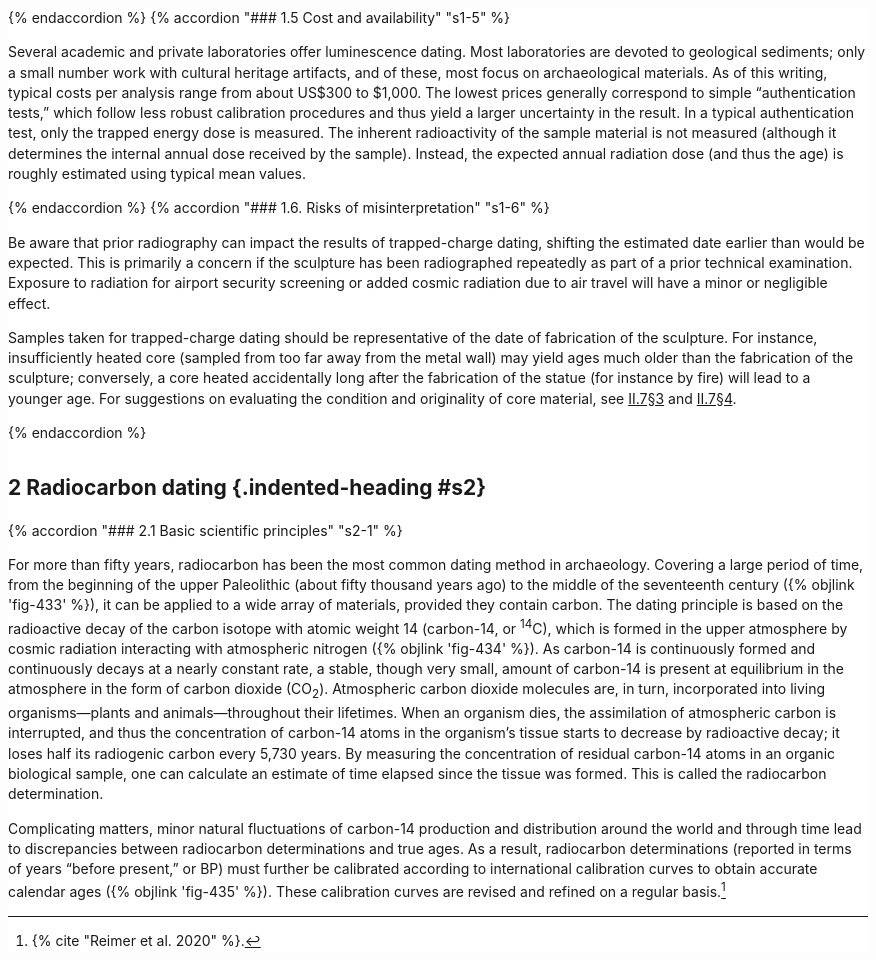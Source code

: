 {% endaccordion %}
{% accordion "### 1.5 Cost and availability" "s1-5" %}

Several academic and private laboratories offer luminescence dating. Most laboratories are devoted to geological sediments; only a small number work with cultural heritage artifacts, and of these, most focus on archaeological materials. As of this writing, typical costs per analysis range from about US$300 to $1,000. The lowest prices generally correspond to simple “authentication tests,” which follow less robust calibration procedures and thus yield a larger uncertainty in the result. In a typical authentication test, only the trapped energy dose is measured. The inherent radioactivity of the sample material is not measured (although it determines the internal annual dose received by the sample). Instead, the expected annual radiation dose (and thus the age) is roughly estimated using typical mean values.

{% endaccordion %}
{% accordion "### 1.6. Risks of misinterpretation" "s1-6" %}

Be aware that prior radiography can impact the results of trapped-charge dating, shifting the estimated date earlier than would be expected. This is primarily a concern if the sculpture has been radiographed repeatedly as part of a prior technical examination. Exposure to radiation for airport security screening or added cosmic radiation due to air travel will have a minor or negligible effect.

Samples taken for trapped-charge dating should be representative of the date of fabrication of the sculpture. For instance, insufficiently heated core (sampled from too far away from the metal wall) may yield ages much older than the fabrication of the sculpture; conversely, a core heated accidentally long after the fabrication of the statue (for instance by fire) will lead to a younger age. For suggestions on evaluating the condition and originality of core material, see [II.7§3](/vol-2/7/#s3) and [II.7§4](/vol-2/7/#s4).

{% endaccordion %}

## 2 Radiocarbon dating {.indented-heading #s2}

{% accordion "### 2.1 Basic scientific principles" "s2-1" %}

For more than fifty years, radiocarbon has been the most common dating method in archaeology. Covering a large period of time, from the beginning of the upper Paleolithic (about fifty thousand years ago) to the middle of the seventeenth century ({% objlink 'fig-433' %}), it can be applied to a wide array of materials, provided they contain carbon. The dating principle is based on the radioactive decay of the carbon isotope with atomic weight 14 (carbon-14, or <sup>14</sup>C), which is formed in the upper atmosphere by cosmic radiation interacting with atmospheric nitrogen ({% objlink 'fig-434' %}). As carbon-14 is continuously formed and continuously decays at a nearly constant rate, a stable, though very small, amount of carbon-14 is present at equilibrium in the atmosphere in the form of carbon dioxide (CO<sub>2</sub>). Atmospheric carbon dioxide molecules are, in turn, incorporated into living organisms—plants and animals—throughout their lifetimes. When an organism dies, the assimilation of atmospheric carbon is interrupted, and thus the concentration of carbon-14 atoms in the organism’s tissue starts to decrease by radioactive decay; it loses half its radiogenic carbon every 5,730 years. By measuring the concentration of residual carbon-14 atoms in an organic biological sample, one can calculate an estimate of time elapsed since the tissue was formed. This is called the radiocarbon determination.

Complicating matters, minor natural fluctuations of carbon-14 production and distribution around the world and through time lead to discrepancies between radiocarbon determinations and true ages. As a result, radiocarbon determinations (reported in terms of years “before present,” or BP) must further be calibrated according to international calibration curves to obtain accurate calendar ages ({% objlink 'fig-435' %}). These calibration curves are revised and refined on a regular basis.[^9]


[^1]: For more see {% cite "Aitken 1985" %}; {% cite "Aitken 1998" %}.
[^2]: {% cite "Fleming 1971" %}; {% cite "Zimmerman, Yuhas, and Meyers 1974" %}.
[^3]: {% cite "Mahan and Kay 2012" %}.
[^4]: The luminescence dating of the Hawtar’athat statue (see {% cite "Mille et al. 2010" %}) gave a much younger age (115 BCE–545 CE) than that deduced from epigraphic analysis (late seventh century BCE to first half of the sixth century BCE). It turns out that the metallographic analysis showed traces of fire. The statue of Hawtar’athat probably had a very long period of use, which unfortunately ended in a violent fire between 115 BCE and 545 CE. Radiocarbon dating of charcoal fragments trapped in the core ([video 15](/visual-atlas/v15/){target=object-iframe}{.object-link}) provided an age compatible with the epigraphic analysis.
[^5]: {% cite "Martin, Incerti, and Mercier 2015" %}.
[^6]: {% cite "Castaing et al. 2004" %}.
[^7]: {% cite "Jacobs et al. 2011" %}.
[^8]: A one-day exposure to daylight in northern Europe during winter is enough to set the accumulated dose to zero.
[^9]: {% cite "Reimer et al. 2020" %}.
[^10]: {% cite "Taylor 1987" %}, 85–87.
[^11]: {% cite "Merwe and Stuiver 1968" %}.
[^12]: {% cite "Hüls, Petri, and Föll 2019" %}; {% cite "Craddock, Wayman, and Jull 2002" %}. For a summary of the history of radiocarbon dating of iron with additional references see {% cite "Taylor 1987" %}, 85–87.
[^13]: The collaborating institutions include the Laboratoire Archéomatériaux et Prévision de l’Altération (LAPA), Institut de Recherche sur les Archéomatériaux (IRAMAT), Laboratoire de Mesure du Carbone 14 (LMC14), and Laboratoire des Sciences du Climat et de l’Environnement (LSCE). For details of the methodology see {% cite "Leroy, Hendrickson et al. 2015" %}; {% cite "Leroy, L’Héritier et al. 2015" %}; {% cite "Leroy et al. 2018" %}; {% cite "Delqué-Količ et al. 2017" %}.
[^14]: {% cite "Dumoulin et al. 2017" %}.
[^15]: {% cite "Michelucci 2006" %}.